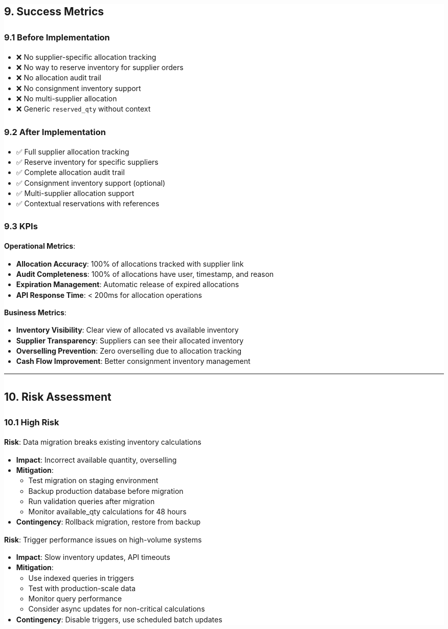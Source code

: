 
## 9. Success Metrics

### 9.1 Before Implementation

- ❌ No supplier-specific allocation tracking
- ❌ No way to reserve inventory for supplier orders
- ❌ No allocation audit trail
- ❌ No consignment inventory support
- ❌ No multi-supplier allocation
- ❌ Generic `reserved_qty` without context

### 9.2 After Implementation

- ✅ Full supplier allocation tracking
- ✅ Reserve inventory for specific suppliers
- ✅ Complete allocation audit trail
- ✅ Consignment inventory support (optional)
- ✅ Multi-supplier allocation support
- ✅ Contextual reservations with references

### 9.3 KPIs

**Operational Metrics**:
- **Allocation Accuracy**: 100% of allocations tracked with supplier link
- **Audit Completeness**: 100% of allocations have user, timestamp, and reason
- **Expiration Management**: Automatic release of expired allocations
- **API Response Time**: < 200ms for allocation operations

**Business Metrics**:
- **Inventory Visibility**: Clear view of allocated vs available inventory
- **Supplier Transparency**: Suppliers can see their allocated inventory
- **Overselling Prevention**: Zero overselling due to allocation tracking
- **Cash Flow Improvement**: Better consignment inventory management

---

## 10. Risk Assessment

### 10.1 High Risk

**Risk**: Data migration breaks existing inventory calculations
- **Impact**: Incorrect available quantity, overselling
- **Mitigation**: 
  - Test migration on staging environment
  - Backup production database before migration
  - Run validation queries after migration
  - Monitor available_qty calculations for 48 hours
- **Contingency**: Rollback migration, restore from backup

**Risk**: Trigger performance issues on high-volume systems
- **Impact**: Slow inventory updates, API timeouts
- **Mitigation**:
  - Use indexed queries in triggers
  - Test with production-scale data
  - Monitor query performance
  - Consider async updates for non-critical calculations
- **Contingency**: Disable triggers, use scheduled batch updates
